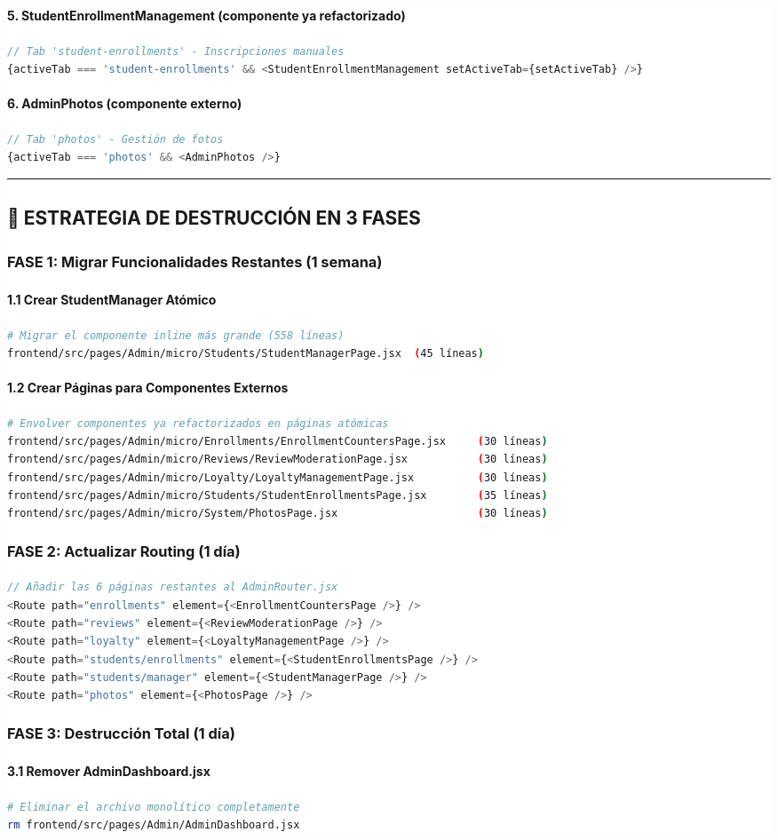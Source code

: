 #### 5. **StudentEnrollmentManagement** (componente ya refactorizado)
```javascript
// Tab 'student-enrollments' - Inscripciones manuales
{activeTab === 'student-enrollments' && <StudentEnrollmentManagement setActiveTab={setActiveTab} />}
```

#### 6. **AdminPhotos** (componente externo)
```javascript
// Tab 'photos' - Gestión de fotos
{activeTab === 'photos' && <AdminPhotos />}
```

---

## 🚀 ESTRATEGIA DE DESTRUCCIÓN EN 3 FASES

### FASE 1: Migrar Funcionalidades Restantes (1 semana)

#### 1.1 Crear StudentManager Atómico
```bash
# Migrar el componente inline más grande (558 líneas)
frontend/src/pages/Admin/micro/Students/StudentManagerPage.jsx  (45 líneas)
```

#### 1.2 Crear Páginas para Componentes Externos
```bash
# Envolver componentes ya refactorizados en páginas atómicas
frontend/src/pages/Admin/micro/Enrollments/EnrollmentCountersPage.jsx     (30 líneas)
frontend/src/pages/Admin/micro/Reviews/ReviewModerationPage.jsx           (30 líneas)
frontend/src/pages/Admin/micro/Loyalty/LoyaltyManagementPage.jsx          (30 líneas)
frontend/src/pages/Admin/micro/Students/StudentEnrollmentsPage.jsx        (35 líneas)
frontend/src/pages/Admin/micro/System/PhotosPage.jsx                      (30 líneas)
```

### FASE 2: Actualizar Routing (1 día)
```javascript
// Añadir las 6 páginas restantes al AdminRouter.jsx
<Route path="enrollments" element={<EnrollmentCountersPage />} />
<Route path="reviews" element={<ReviewModerationPage />} />
<Route path="loyalty" element={<LoyaltyManagementPage />} />
<Route path="students/enrollments" element={<StudentEnrollmentsPage />} />
<Route path="students/manager" element={<StudentManagerPage />} />
<Route path="photos" element={<PhotosPage />} />
```

### FASE 3: Destrucción Total (1 día)

#### 3.1 Remover AdminDashboard.jsx
```bash
# Eliminar el archivo monolítico completamente
rm frontend/src/pages/Admin/AdminDashboard.jsx
```
